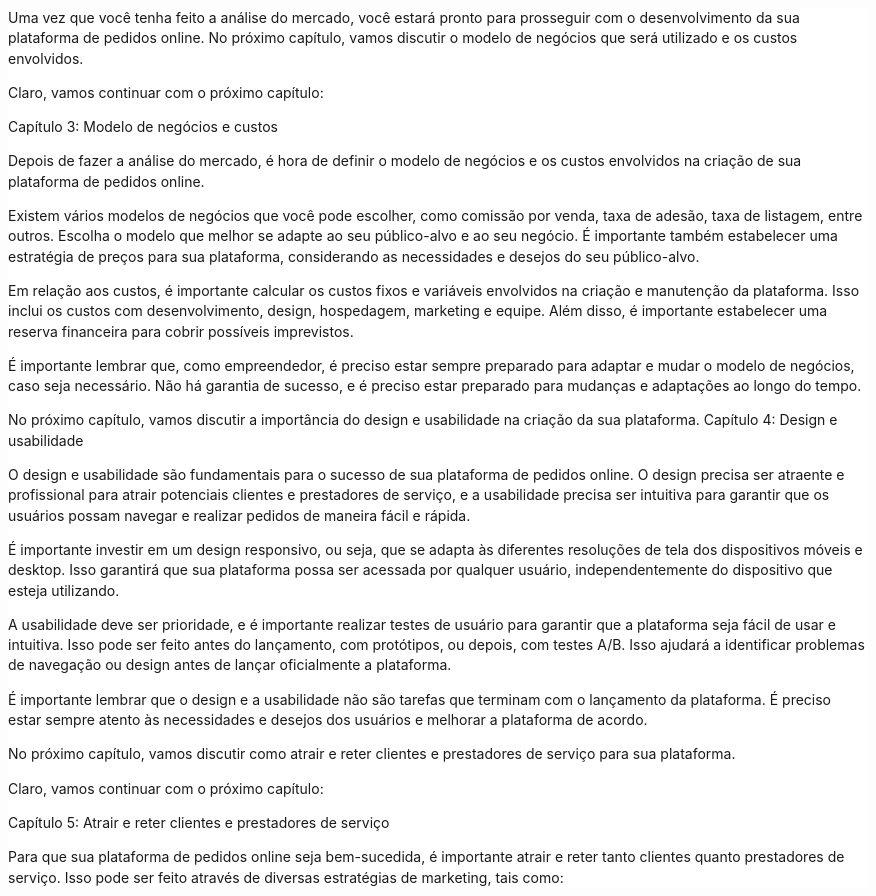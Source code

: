 Uma vez que você tenha feito a análise do mercado, você estará pronto para prosseguir com o desenvolvimento da sua plataforma de pedidos online. No próximo capítulo, vamos discutir o modelo de negócios que será utilizado e os custos envolvidos.

Claro, vamos continuar com o próximo capítulo:

Capítulo 3: Modelo de negócios e custos

Depois de fazer a análise do mercado, é hora de definir o modelo de negócios e os custos envolvidos na criação de sua plataforma de pedidos online.

Existem vários modelos de negócios que você pode escolher, como comissão por venda, taxa de adesão, taxa de listagem, entre outros. Escolha o modelo que melhor se adapte ao seu público-alvo e ao seu negócio. É importante também estabelecer uma estratégia de preços para sua plataforma, considerando as necessidades e desejos do seu público-alvo.

Em relação aos custos, é importante calcular os custos fixos e variáveis envolvidos na criação e manutenção da plataforma. Isso inclui os custos com desenvolvimento, design, hospedagem, marketing e equipe. Além disso, é importante estabelecer uma reserva financeira para cobrir possíveis imprevistos.

É importante lembrar que, como empreendedor, é preciso estar sempre preparado para adaptar e mudar o modelo de negócios, caso seja necessário. Não há garantia de sucesso, e é preciso estar preparado para mudanças e adaptações ao longo do tempo.

No próximo capítulo, vamos discutir a importância do design e usabilidade na criação da sua plataforma.
Capítulo 4: Design e usabilidade

O design e usabilidade são fundamentais para o sucesso de sua plataforma de pedidos online. O design precisa ser atraente e profissional para atrair potenciais clientes e prestadores de serviço, e a usabilidade precisa ser intuitiva para garantir que os usuários possam navegar e realizar pedidos de maneira fácil e rápida.

É importante investir em um design responsivo, ou seja, que se adapta às diferentes resoluções de tela dos dispositivos móveis e desktop. Isso garantirá que sua plataforma possa ser acessada por qualquer usuário, independentemente do dispositivo que esteja utilizando.

A usabilidade deve ser prioridade, e é importante realizar testes de usuário para garantir que a plataforma seja fácil de usar e intuitiva. Isso pode ser feito antes do lançamento, com protótipos, ou depois, com testes A/B. Isso ajudará a identificar problemas de navegação ou design antes de lançar oficialmente a plataforma.

É importante lembrar que o design e a usabilidade não são tarefas que terminam com o lançamento da plataforma. É preciso estar sempre atento às necessidades e desejos dos usuários e melhorar a plataforma de acordo.

No próximo capítulo, vamos discutir como atrair e reter clientes e prestadores de serviço para sua plataforma.

Claro, vamos continuar com o próximo capítulo:

Capítulo 5: Atrair e reter clientes e prestadores de serviço

Para que sua plataforma de pedidos online seja bem-sucedida, é importante atrair e reter tanto clientes quanto prestadores de serviço. Isso pode ser feito através de diversas estratégias de marketing, tais como:
